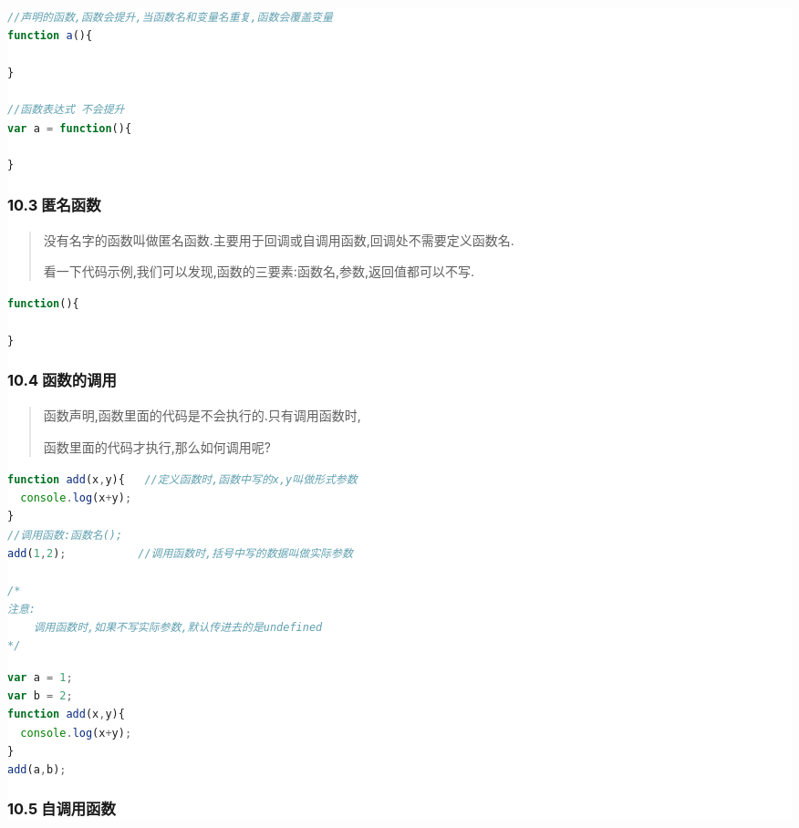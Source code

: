 ```javascript
//声明的函数,函数会提升,当函数名和变量名重复,函数会覆盖变量
function a(){
  
}

//函数表达式 不会提升
var a = function(){
  
}
```

### 10.3 匿名函数

>没有名字的函数叫做匿名函数.主要用于回调或自调用函数,回调处不需要定义函数名.
>
>看一下代码示例,我们可以发现,函数的三要素:函数名,参数,返回值都可以不写.

```javascript
function(){
  
}
```

### 10.4  函数的调用

>函数声明,函数里面的代码是不会执行的.只有调用函数时,
>
>函数里面的代码才执行,那么如何调用呢?

```javascript
function add(x,y){   //定义函数时,函数中写的x,y叫做形式参数
  console.log(x+y);
}
//调用函数:函数名();
add(1,2);           //调用函数时,括号中写的数据叫做实际参数

/*
注意:
	调用函数时,如果不写实际参数,默认传进去的是undefined
*/
```

```javascript
var a = 1;
var b = 2;
function add(x,y){   
  console.log(x+y);
}
add(a,b);   
```



### 10.5 自调用函数
